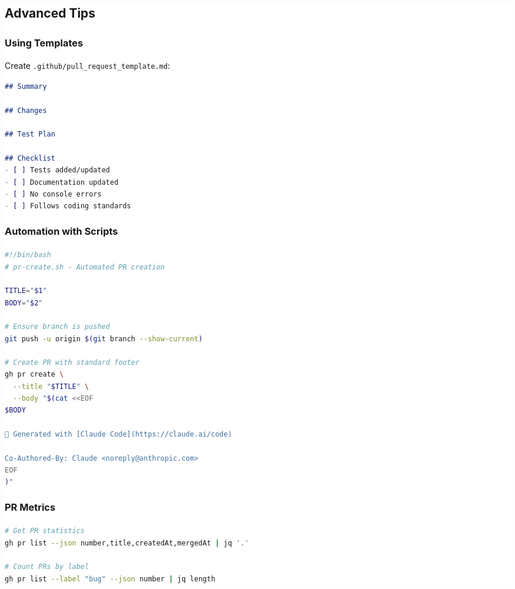 ## Advanced Tips

### Using Templates

Create `.github/pull_request_template.md`:
```markdown
## Summary

## Changes

## Test Plan

## Checklist
- [ ] Tests added/updated
- [ ] Documentation updated
- [ ] No console errors
- [ ] Follows coding standards
```

### Automation with Scripts

```bash
#!/bin/bash
# pr-create.sh - Automated PR creation

TITLE="$1"
BODY="$2"

# Ensure branch is pushed
git push -u origin $(git branch --show-current)

# Create PR with standard footer
gh pr create \
  --title "$TITLE" \
  --body "$(cat <<EOF
$BODY

🤖 Generated with [Claude Code](https://claude.ai/code)

Co-Authored-By: Claude <noreply@anthropic.com>
EOF
)"
```

### PR Metrics

```bash
# Get PR statistics
gh pr list --json number,title,createdAt,mergedAt | jq '.'

# Count PRs by label
gh pr list --label "bug" --json number | jq length
```
